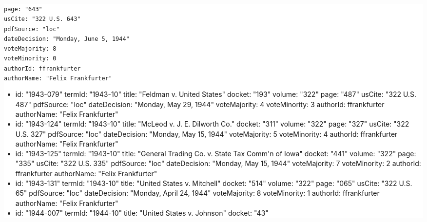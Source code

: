     page: "643"
    usCite: "322 U.S. 643"
    pdfSource: "loc"
    dateDecision: "Monday, June 5, 1944"
    voteMajority: 8
    voteMinority: 0
    authorId: ffrankfurter
    authorName: "Felix Frankfurter"
  - id: "1943-079"
    termId: "1943-10"
    title: "Feldman v. United States"
    docket: "193"
    volume: "322"
    page: "487"
    usCite: "322 U.S. 487"
    pdfSource: "loc"
    dateDecision: "Monday, May 29, 1944"
    voteMajority: 4
    voteMinority: 3
    authorId: ffrankfurter
    authorName: "Felix Frankfurter"
  - id: "1943-124"
    termId: "1943-10"
    title: "McLeod v. J. E. Dilworth Co."
    docket: "311"
    volume: "322"
    page: "327"
    usCite: "322 U.S. 327"
    pdfSource: "loc"
    dateDecision: "Monday, May 15, 1944"
    voteMajority: 5
    voteMinority: 4
    authorId: ffrankfurter
    authorName: "Felix Frankfurter"
  - id: "1943-125"
    termId: "1943-10"
    title: "General Trading Co. v. State Tax Comm&apos;n of Iowa"
    docket: "441"
    volume: "322"
    page: "335"
    usCite: "322 U.S. 335"
    pdfSource: "loc"
    dateDecision: "Monday, May 15, 1944"
    voteMajority: 7
    voteMinority: 2
    authorId: ffrankfurter
    authorName: "Felix Frankfurter"
  - id: "1943-131"
    termId: "1943-10"
    title: "United States v. Mitchell"
    docket: "514"
    volume: "322"
    page: "065"
    usCite: "322 U.S. 65"
    pdfSource: "loc"
    dateDecision: "Monday, April 24, 1944"
    voteMajority: 8
    voteMinority: 1
    authorId: ffrankfurter
    authorName: "Felix Frankfurter"
  - id: "1944-007"
    termId: "1944-10"
    title: "United States v. Johnson"
    docket: "43"
